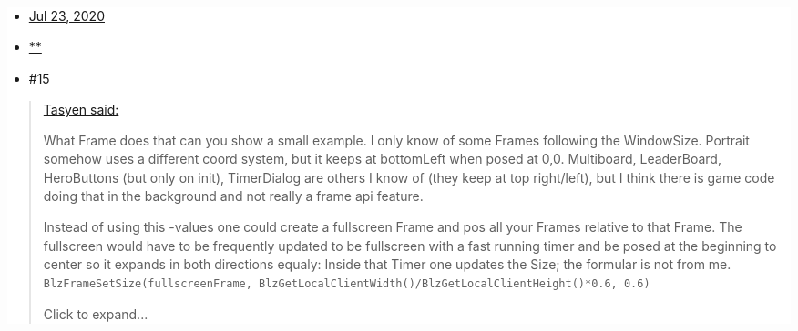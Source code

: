 </div>

<div class="message-cell message-cell--main">

<div class="message-main js-quickEditTarget">

  - [Jul 23, 2020](/threads/ui-positionate-frames.315860/post-3436305)



  - [**](/threads/ui-positionate-frames.315860/post-3436305)
  - [\#15](/threads/ui-positionate-frames.315860/post-3436305)

<div class="message-content js-messageContent">

<div class="message-userContent lbContainer js-lbContainer" data-lb-id="post-3436305" data-lb-caption-desc="iown_azz · Jul 23, 2020 at 8:40 AM">

<div itemprop="text">

<div class="bbWrapper">

> 
> 
> <div class="bbCodeBlock-title">
> 
> [Tasyen said:](/goto/post?id=3436303)
> 
> </div>
> 
> <div class="bbCodeBlock-content">
> 
> <div class="bbCodeBlock-expandContent js-expandContent">
> 
> What Frame does that can you show a small example. I only know of some
> Frames following the WindowSize. Portrait somehow uses a different
> coord system, but it keeps at bottomLeft when posed at 0,0.
> Multiboard, LeaderBoard, HeroButtons (but only on init), TimerDialog
> are others I know of (they keep at top right/left), but I think there
> is game code doing that in the background and not really a frame api
> feature.  
>   
> Instead of using this -values one could create a fullscreen Frame and
> pos all your Frames relative to that Frame. The fullscreen would have
> to be frequently updated to be fullscreen with a fast running timer
> and be posed at the beginning to center so it expands in both
> directions equaly: Inside that Timer one updates the Size; the
> formular is not from me.  
> `BlzFrameSetSize(fullscreenFrame,
> BlzGetLocalClientWidth()/BlzGetLocalClientHeight()*0.6, 0.6)`
> 
> </div>
> 
> <div class="bbCodeBlock-expandLink js-expandLink">
> 
> <span>Click to expand...</span>
> 
> </div>
> 
> </div>
